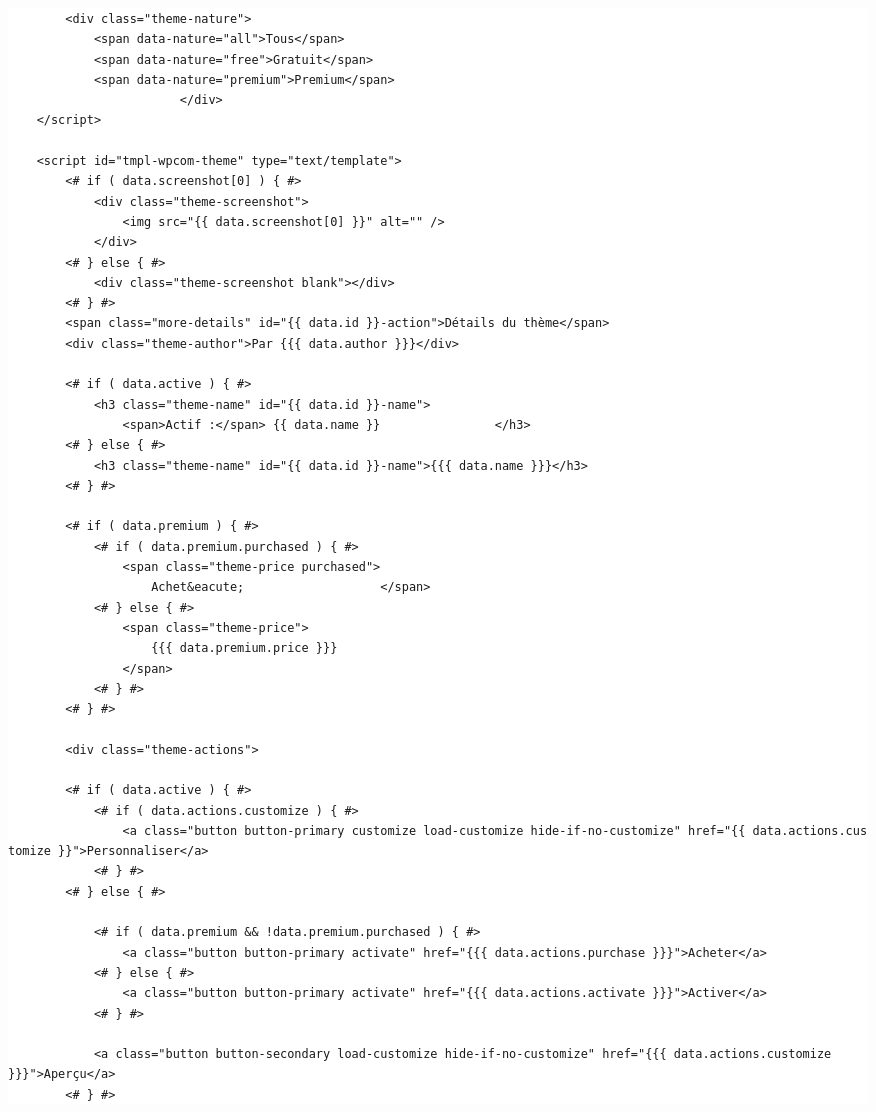 			<div class="theme-nature">
				<span data-nature="all">Tous</span>
				<span data-nature="free">Gratuit</span>
				<span data-nature="premium">Premium</span>
							</div>
		</script>

		<script id="tmpl-wpcom-theme" type="text/template">
			<# if ( data.screenshot[0] ) { #>
				<div class="theme-screenshot">
					<img src="{{ data.screenshot[0] }}" alt="" />
				</div>
			<# } else { #>
				<div class="theme-screenshot blank"></div>
			<# } #>
			<span class="more-details" id="{{ data.id }}-action">Détails du thème</span>
			<div class="theme-author">Par {{{ data.author }}}</div>

			<# if ( data.active ) { #>
				<h3 class="theme-name" id="{{ data.id }}-name">
					<span>Actif :</span> {{ data.name }}				</h3>
			<# } else { #>
				<h3 class="theme-name" id="{{ data.id }}-name">{{{ data.name }}}</h3>
			<# } #>

			<# if ( data.premium ) { #>
				<# if ( data.premium.purchased ) { #>
					<span class="theme-price purchased">
						Achet&eacute;					</span>
				<# } else { #>
					<span class="theme-price">
						{{{ data.premium.price }}}
					</span>
				<# } #>
			<# } #>

			<div class="theme-actions">

			<# if ( data.active ) { #>
				<# if ( data.actions.customize ) { #>
					<a class="button button-primary customize load-customize hide-if-no-customize" href="{{ data.actions.customize }}">Personnaliser</a>
				<# } #>
			<# } else { #>

				<# if ( data.premium && !data.premium.purchased ) { #>
					<a class="button button-primary activate" href="{{{ data.actions.purchase }}}">Acheter</a>
				<# } else { #>
					<a class="button button-primary activate" href="{{{ data.actions.activate }}}">Activer</a>
				<# } #>

				<a class="button button-secondary load-customize hide-if-no-customize" href="{{{ data.actions.customize }}}">Aperçu</a>
			<# } #>
